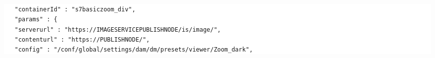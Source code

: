        "containerId" : "s7basiczoom_div",
       "params" : {
       "serverurl" : "https://IMAGESERVICEPUBLISHNODE/is/image/",
       "contenturl" : "https://PUBLISHNODE/",
       "config" : "/conf/global/settings/dam/dm/presets/viewer/Zoom_dark",
